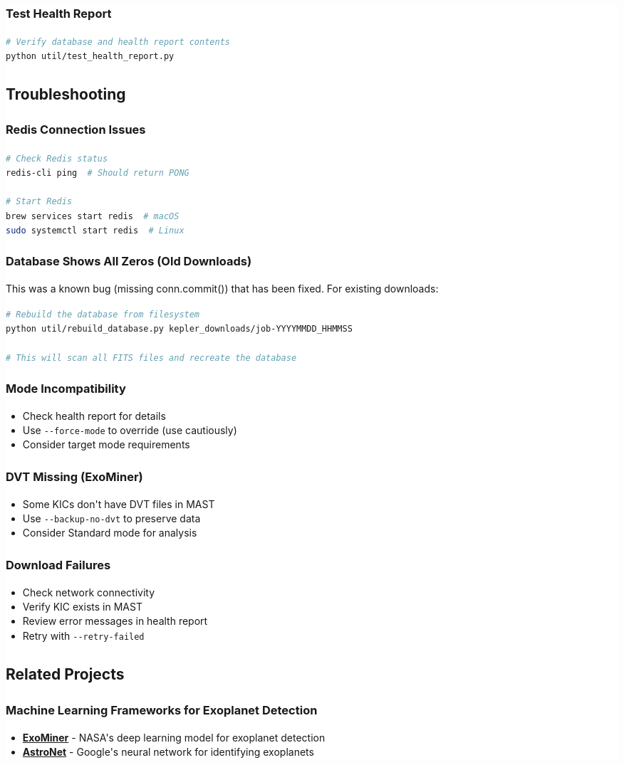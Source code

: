 ### Test Health Report
```bash
# Verify database and health report contents
python util/test_health_report.py
```

## Troubleshooting

### Redis Connection Issues
```bash
# Check Redis status
redis-cli ping  # Should return PONG

# Start Redis
brew services start redis  # macOS
sudo systemctl start redis  # Linux
```

### Database Shows All Zeros (Old Downloads)
This was a known bug (missing conn.commit()) that has been fixed. For existing downloads:
```bash
# Rebuild the database from filesystem
python util/rebuild_database.py kepler_downloads/job-YYYYMMDD_HHMMSS

# This will scan all FITS files and recreate the database
```

### Mode Incompatibility
- Check health report for details
- Use `--force-mode` to override (use cautiously)
- Consider target mode requirements

### DVT Missing (ExoMiner)
- Some KICs don't have DVT files in MAST
- Use `--backup-no-dvt` to preserve data
- Consider Standard mode for analysis

### Download Failures
- Check network connectivity
- Verify KIC exists in MAST
- Review error messages in health report
- Retry with `--retry-failed`

## Related Projects

### Machine Learning Frameworks for Exoplanet Detection
- **[ExoMiner](https://github.com/nasa/ExoMiner)** - NASA's deep learning model for exoplanet detection
- **[AstroNet](https://github.com/google-research/exoplanet-ml/tree/master/exoplanet-ml/astronet)** - Google's neural network for identifying exoplanets
